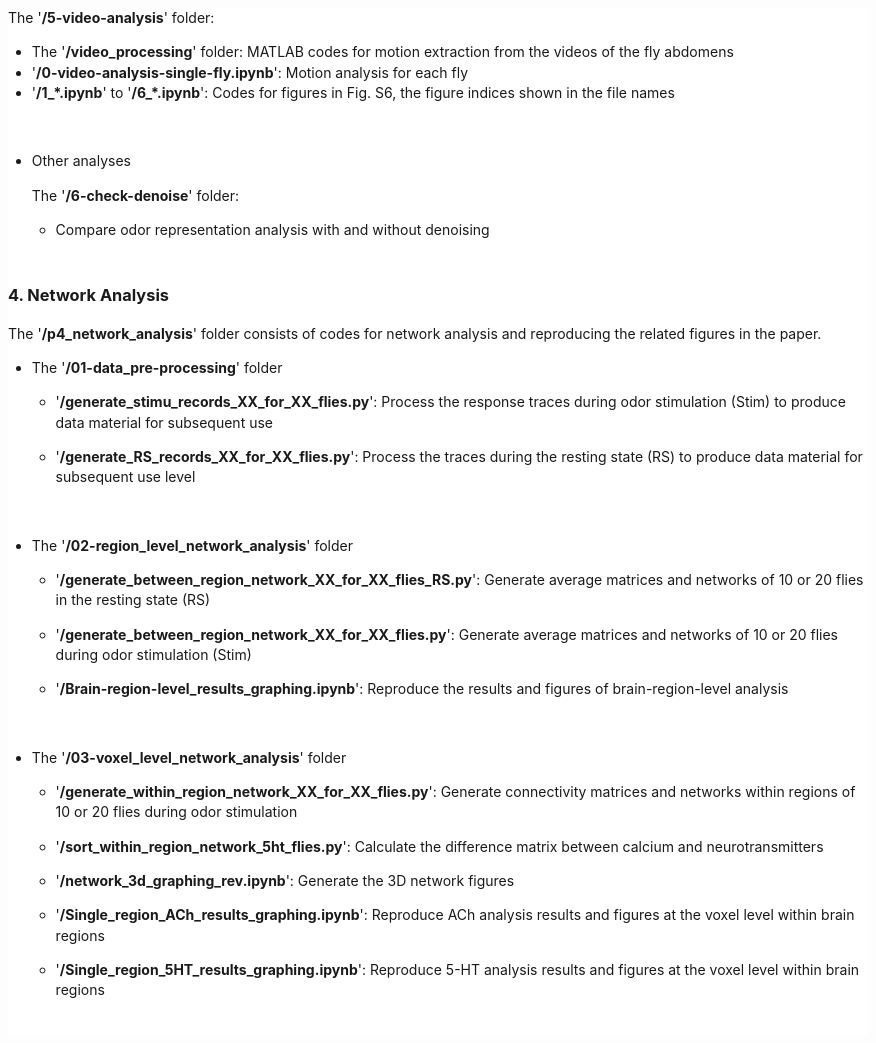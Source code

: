   The '**/5-video-analysis**' folder: 
  * The '**/video_processing**' folder: MATLAB codes for motion extraction from the videos of the fly abdomens
  * '**/0-video-analysis-single-fly.ipynb**': Motion analysis for each fly
  * '**/1_\*.ipynb**' to '**/6_\*.ipynb**': Codes for figures in Fig. S6,  the figure indices shown in the file names
  <br/>

* Other analyses
  <br/>

  The '**/6-check-denoise**' folder: 
  * Compare odor representation analysis with and without denoising
  <br/>

### 4. Network Analysis

The '**/p4_network_analysis**' folder consists of codes for network analysis and reproducing the related figures in the paper.

* The '**/01-data_pre-processing**' folder 
  <br/>

  * '**/generate_stimu_records_XX_for_XX_flies.py**': Process the response traces during odor stimulation (Stim) to produce data material for subsequent use

  * '**/generate_RS_records_XX_for_XX_flies.py**': Process the traces during the resting state (RS) to produce data material for subsequent use level
  <br/>

* The '**/02-region_level_network_analysis**' folder
  <br/>

  * '**/generate_between_region_network_XX_for_XX_flies_RS.py**': Generate average matrices and networks of 10 or 20 flies in the resting state (RS)

  * '**/generate_between_region_network_XX_for_XX_flies.py**': Generate average matrices and networks of 10 or 20 flies during odor stimulation (Stim)

  * '**/Brain-region-level_results_graphing.ipynb**': Reproduce the results and figures of brain-region-level analysis
  <br/>
  
* The '**/03-voxel_level_network_analysis**' folder 
  <br/>

  * '**/generate_within_region_network_XX_for_XX_flies.py**': Generate connectivity matrices and networks within regions of 10 or 20 flies during odor stimulation

  * '**/sort_within_region_network_5ht_flies.py**': Calculate the difference matrix between calcium and neurotransmitters 
    
  * '**/network_3d_graphing_rev.ipynb**': Generate the 3D network figures

  * '**/Single_region_ACh_results_graphing.ipynb**': Reproduce ACh analysis results and figures at the voxel level within brain regions

  * '**/Single_region_5HT_results_graphing.ipynb**': Reproduce 5-HT analysis results and figures at the voxel level within brain regions
  <br/>
